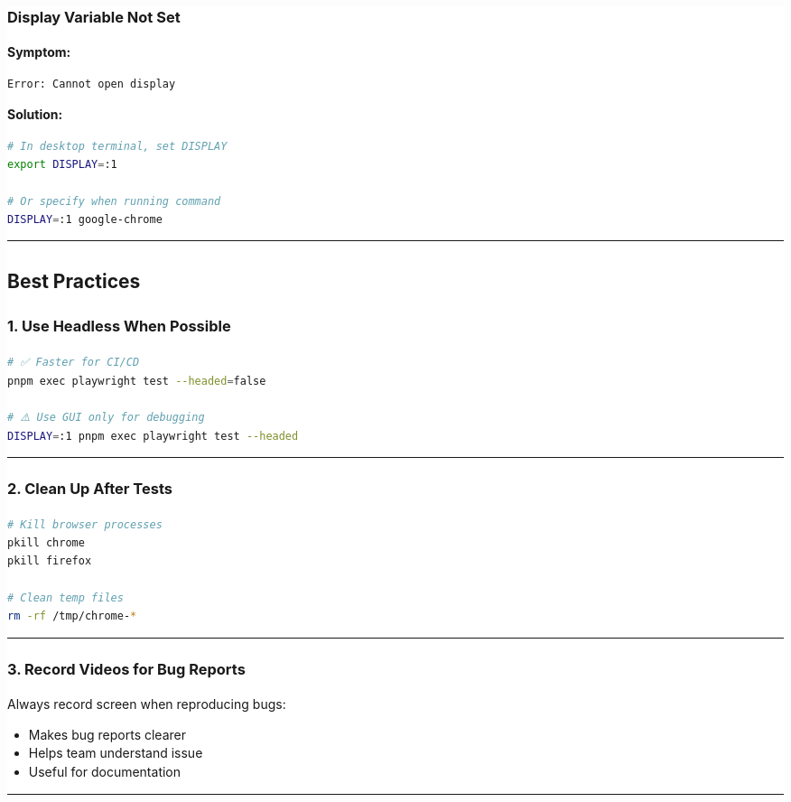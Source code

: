 
### Display Variable Not Set

**Symptom:**
```
Error: Cannot open display
```

**Solution:**
```bash
# In desktop terminal, set DISPLAY
export DISPLAY=:1

# Or specify when running command
DISPLAY=:1 google-chrome
```

---

## Best Practices

### 1. Use Headless When Possible

```bash
# ✅ Faster for CI/CD
pnpm exec playwright test --headed=false

# ⚠️ Use GUI only for debugging
DISPLAY=:1 pnpm exec playwright test --headed
```

---

### 2. Clean Up After Tests

```bash
# Kill browser processes
pkill chrome
pkill firefox

# Clean temp files
rm -rf /tmp/chrome-*
```

---

### 3. Record Videos for Bug Reports

Always record screen when reproducing bugs:
- Makes bug reports clearer
- Helps team understand issue
- Useful for documentation

---
